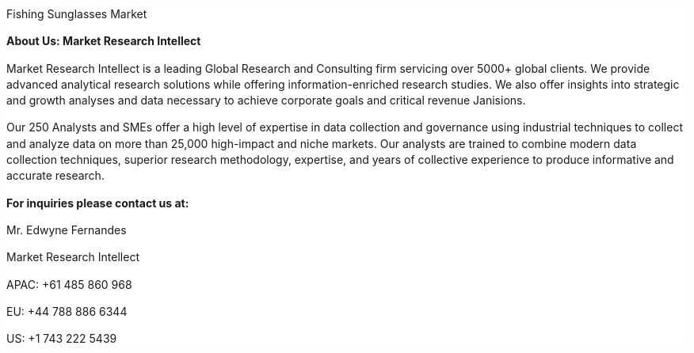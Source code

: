 Fishing Sunglasses Market</a></span></p><p><strong><span class="font-[700]">About Us: Market Research Intellect</span></strong></p><p><span class="">Market Research Intellect is a leading Global Research and Consulting firm servicing over 5000+ global clients. We provide advanced analytical research solutions while offering information-enriched research studies.&nbsp;</span>We also offer insights into strategic and growth analyses and data necessary to achieve corporate goals and critical revenue Janisions.</p><p><span class="">Our 250 Analysts and SMEs offer a high level of expertise in data collection and governance using industrial techniques to collect and analyze data on more than 25,000 high-impact and niche markets. Our analysts are trained to combine modern data collection techniques, superior research methodology, expertise, and years of collective experience to produce informative and accurate research.</span></p><p><strong>For inquiries please contact us at:</strong></p><p>Mr. Edwyne Fernandes</p><p>Market Research Intellect</p><p>APAC: +61 485 860 968</p><p>EU: +44 788 886 6344</p><p>US: +1 743 222 5439</p>